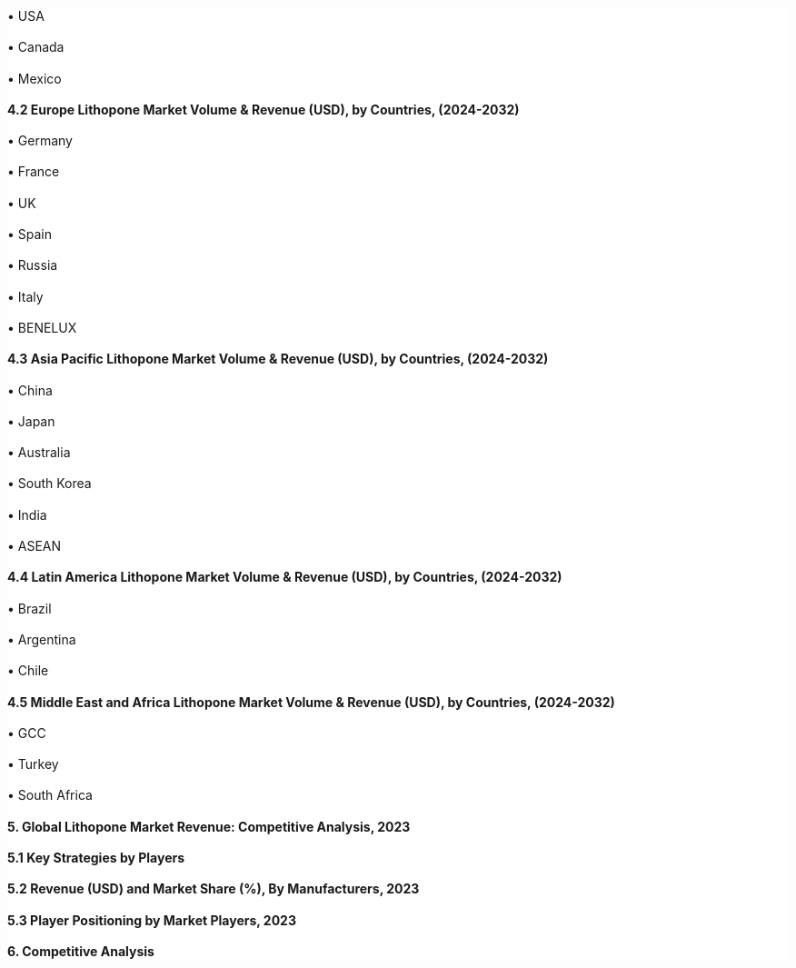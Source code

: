 • USA

• Canada

• Mexico

<strong>4.2 Europe Lithopone Market Volume &amp; Revenue (USD), by Countries, (2024-2032)</strong>

• Germany

• France

• UK

• Spain

• Russia

• Italy

• BENELUX

<strong>4.3 Asia Pacific Lithopone Market Volume &amp; Revenue (USD), by Countries, (2024-2032)</strong>

• China

• Japan

• Australia

• South Korea

• India

• ASEAN

<strong>4.4 Latin America Lithopone Market Volume &amp; Revenue (USD), by Countries, (2024-2032)</strong>

• Brazil

• Argentina

• Chile

<strong>4.5 Middle East and Africa Lithopone Market Volume &amp; Revenue (USD), by Countries, (2024-2032)</strong>

• GCC

• Turkey

• South Africa

<strong>5. Global Lithopone Market Revenue: Competitive Analysis, 2023</strong>

<strong>5.1 Key Strategies by Players</strong>

<strong>5.2 Revenue (USD) and Market Share (%), By Manufacturers, 2023</strong>

<strong>5.3 Player Positioning by Market Players, 2023</strong>

<strong>6. Competitive Analysis</strong>

